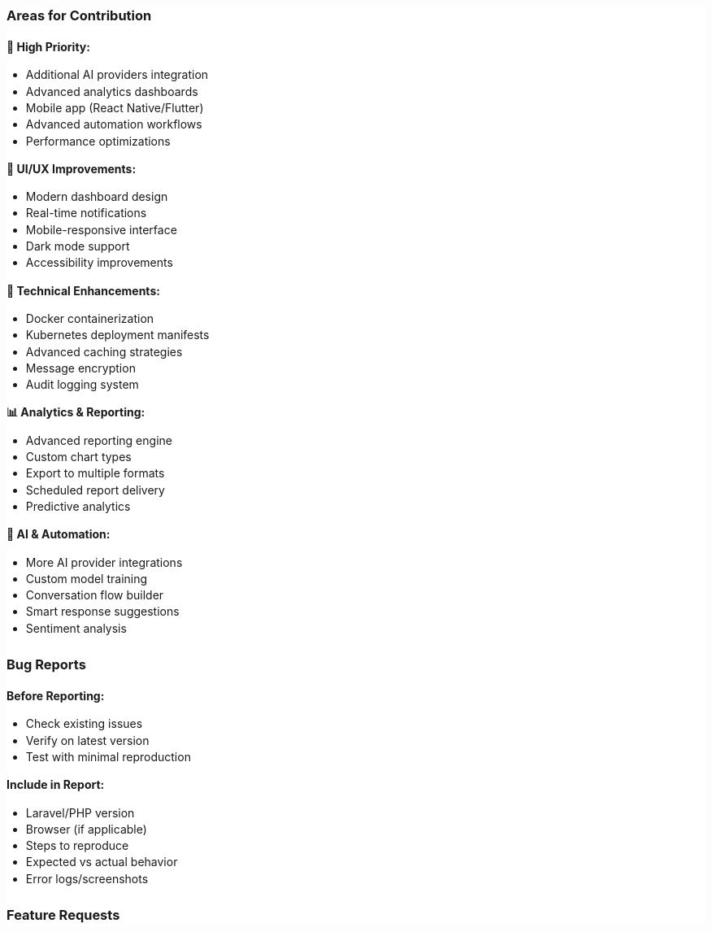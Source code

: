 ### Areas for Contribution

**🚀 High Priority:**
- Additional AI providers integration
- Advanced analytics dashboards
- Mobile app (React Native/Flutter)
- Advanced automation workflows
- Performance optimizations

**📱 UI/UX Improvements:**
- Modern dashboard design
- Real-time notifications
- Mobile-responsive interface
- Dark mode support
- Accessibility improvements

**🔧 Technical Enhancements:**
- Docker containerization
- Kubernetes deployment manifests
- Advanced caching strategies
- Message encryption
- Audit logging system

**📊 Analytics & Reporting:**
- Advanced reporting engine
- Custom chart types
- Export to multiple formats
- Scheduled report delivery
- Predictive analytics

**🤖 AI & Automation:**
- More AI provider integrations
- Custom model training
- Conversation flow builder
- Smart response suggestions
- Sentiment analysis

### Bug Reports

**Before Reporting:**
- Check existing issues
- Verify on latest version
- Test with minimal reproduction

**Include in Report:**
- Laravel/PHP version
- Browser (if applicable)
- Steps to reproduce
- Expected vs actual behavior
- Error logs/screenshots

### Feature Requests
